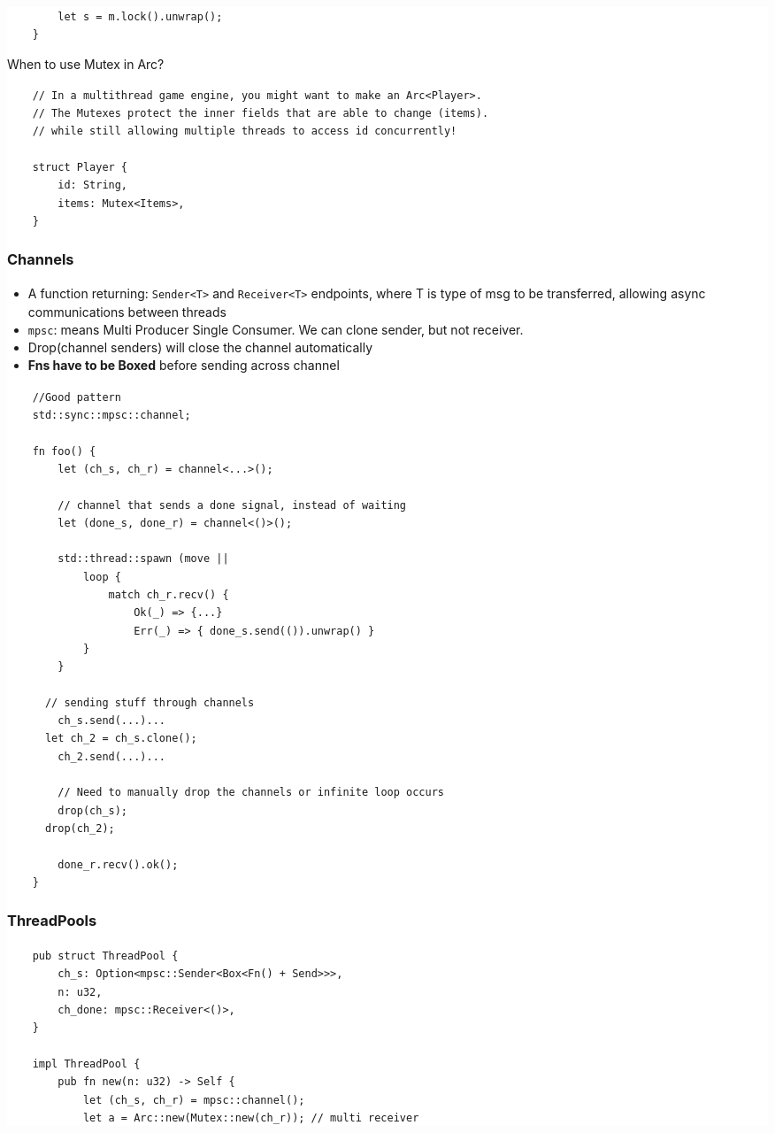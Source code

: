 ```
    	let s = m.lock().unwrap();
    }
```
When to use Mutex in Arc?
```
    // In a multithread game engine, you might want to make an Arc<Player>.
    // The Mutexes protect the inner fields that are able to change (items).
    // while still allowing multiple threads to access id concurrently!

    struct Player {
        id: String,
        items: Mutex<Items>,
    }
```
### Channels

- A function returning: `Sender<T>` and `Receiver<T>` endpoints, where T is type of msg to be transferred, allowing async communications between threads
- `mpsc`: means Multi Producer Single Consumer. We can clone sender, but not receiver.
- Drop(channel senders) will close the channel automatically
- **Fns have to be Boxed** before sending across channel
```
    //Good pattern
    std::sync::mpsc::channel;

    fn foo() {
    	let (ch_s, ch_r) = channel<...>();

    	// channel that sends a done signal, instead of waiting
    	let (done_s, done_r) = channel<()>();

    	std::thread::spawn (move ||
    		loop {
    			match ch_r.recv() {
    				Ok(_) => {...}
    				Err(_) => { done_s.send(()).unwrap() }
    		}
    	}

      // sending stuff through channels
    	ch_s.send(...)...
      let ch_2 = ch_s.clone();
    	ch_2.send(...)...

    	// Need to manually drop the channels or infinite loop occurs
    	drop(ch_s);
      drop(ch_2);

    	done_r.recv().ok();
    }
```
### ThreadPools
```
    pub struct ThreadPool {
        ch_s: Option<mpsc::Sender<Box<Fn() + Send>>>,
        n: u32,
        ch_done: mpsc::Receiver<()>,
    }

    impl ThreadPool {
        pub fn new(n: u32) -> Self {
            let (ch_s, ch_r) = mpsc::channel();
            let a = Arc::new(Mutex::new(ch_r)); // multi receiver
```
